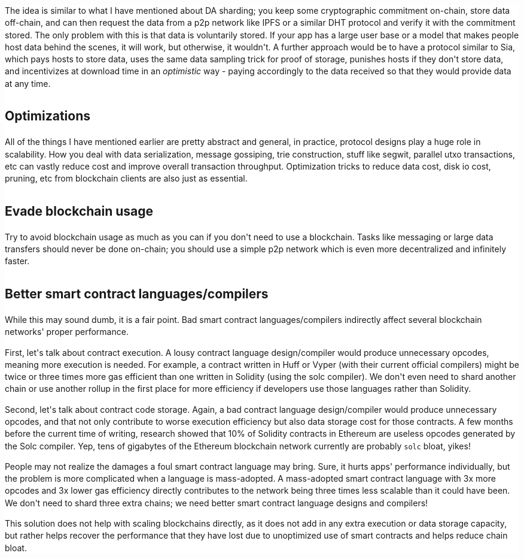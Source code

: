 The idea is similar to what I have mentioned about DA sharding; you keep some cryptographic commitment on-chain, store data off-chain, and can then request the data from a p2p network like IPFS or a similar DHT protocol and verify it with the commitment stored. The only problem with this is that data is voluntarily stored. If your app has a large user base or a model that makes people host data behind the scenes, it will work, but otherwise, it wouldn't. A further approach would be to have a protocol similar to Sia, which pays hosts to store data, uses the same data sampling trick for proof of storage, punishes hosts if they don't store data, and incentivizes at download time in an *optimistic* way - paying accordingly to the data received so that they would provide data at any time.


## Optimizations

All of the things I have mentioned earlier are pretty abstract and general, in practice, protocol designs play a huge role in scalability. How you deal with data serialization, message gossiping, trie construction, stuff like segwit, parallel utxo transactions, etc can vastly reduce cost and improve overall transaction throughput. Optimization tricks to reduce data cost, disk io cost, pruning, etc from blockchain clients are also just as essential.


## Evade blockchain usage

Try to avoid blockchain usage as much as you can if you don't need to use a blockchain. Tasks like messaging or large data transfers should never be done on-chain; you should use a simple p2p network which is even more decentralized and infinitely faster.


## Better smart contract languages/compilers

While this may sound dumb, it is a fair point. Bad smart contract languages/compilers indirectly affect several blockchain networks' proper performance.

First, let's talk about contract execution. A lousy contract language design/compiler would produce unnecessary opcodes, meaning more execution is needed. For example, a contract written in Huff or Vyper (with their current official compilers) might be twice or three times more gas efficient than one written in Solidity (using the solc compiler). We don't even need to shard another chain or use another rollup in the first place for more efficiency if developers use those languages rather than Solidity.

Second, let's talk about contract code storage. Again, a bad contract language design/compiler would produce unnecessary opcodes, and that not only contribute to worse execution efficiency but also data storage cost for those contracts. A few months before the current time of writing, research showed that 10% of Solidity contracts in Ethereum are useless opcodes generated by the Solc compiler. Yep, tens of gigabytes of the Ethereum blockchain network currently are probably `solc` bloat, yikes!

People may not realize the damages a foul smart contract language may bring. Sure, it hurts apps' performance individually, but the problem is more complicated when a language is mass-adopted. A mass-adopted smart contract language with 3x more opcodes and 3x lower gas efficiency directly contributes to the network being three times less scalable than it could have been. We don't need to shard three extra chains; we need better smart contract language designs and compilers!

This solution does not help with scaling blockchains directly, as it does not add in any extra execution or data storage capacity, but rather helps recover the performance that they have lost due to unoptimized use of smart contracts and helps reduce chain bloat.
